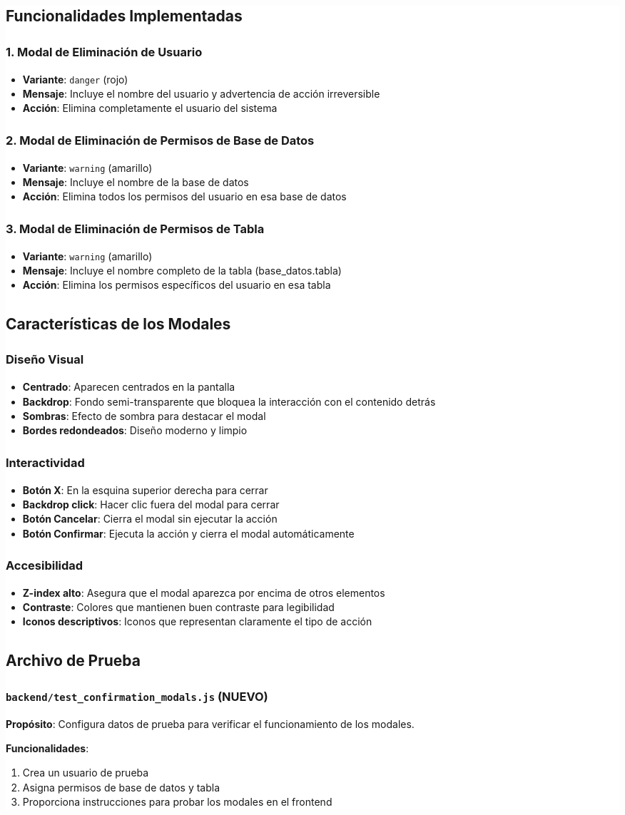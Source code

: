 ## Funcionalidades Implementadas

### 1. Modal de Eliminación de Usuario

- **Variante**: `danger` (rojo)
- **Mensaje**: Incluye el nombre del usuario y advertencia de acción irreversible
- **Acción**: Elimina completamente el usuario del sistema

### 2. Modal de Eliminación de Permisos de Base de Datos

- **Variante**: `warning` (amarillo)
- **Mensaje**: Incluye el nombre de la base de datos
- **Acción**: Elimina todos los permisos del usuario en esa base de datos

### 3. Modal de Eliminación de Permisos de Tabla

- **Variante**: `warning` (amarillo)
- **Mensaje**: Incluye el nombre completo de la tabla (base_datos.tabla)
- **Acción**: Elimina los permisos específicos del usuario en esa tabla

## Características de los Modales

### Diseño Visual

- **Centrado**: Aparecen centrados en la pantalla
- **Backdrop**: Fondo semi-transparente que bloquea la interacción con el contenido detrás
- **Sombras**: Efecto de sombra para destacar el modal
- **Bordes redondeados**: Diseño moderno y limpio

### Interactividad

- **Botón X**: En la esquina superior derecha para cerrar
- **Backdrop click**: Hacer clic fuera del modal para cerrar
- **Botón Cancelar**: Cierra el modal sin ejecutar la acción
- **Botón Confirmar**: Ejecuta la acción y cierra el modal automáticamente

### Accesibilidad

- **Z-index alto**: Asegura que el modal aparezca por encima de otros elementos
- **Contraste**: Colores que mantienen buen contraste para legibilidad
- **Iconos descriptivos**: Iconos que representan claramente el tipo de acción

## Archivo de Prueba

### `backend/test_confirmation_modals.js` (NUEVO)

**Propósito**: Configura datos de prueba para verificar el funcionamiento de los modales.

**Funcionalidades**:

1. Crea un usuario de prueba
2. Asigna permisos de base de datos y tabla
3. Proporciona instrucciones para probar los modales en el frontend
